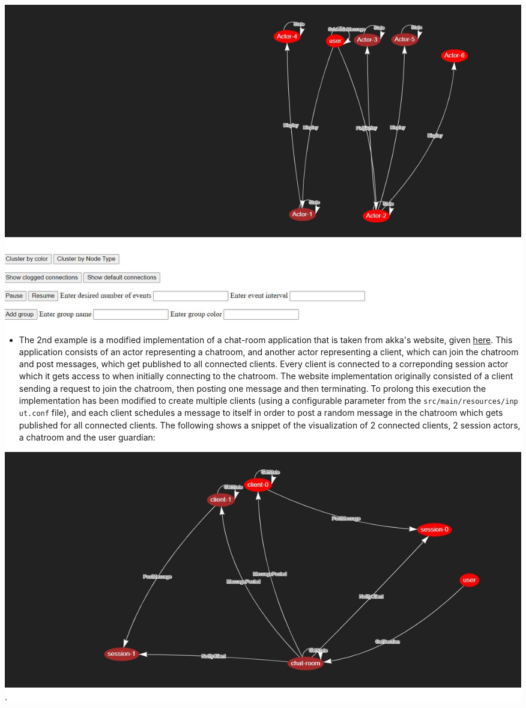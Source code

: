   ![Custom example](custom-example-graph-snippet.jpg)


- The 2nd example is a modified implementation of a chat-room application that is taken from akka's website, given [here](https://doc.akka.io/docs/akka/current/typed/actors.html#a-more-complex-example).
  This application consists of an actor representing a chatroom, and another actor representing a client, which can join the chatroom and post messages, which get published to all connected clients. Every client is connected to a correponding session actor which it gets access to when initially connecting to the chatroom. The website implementation originally consisted of a client sending a request to join the chatroom, then posting one message and then terminating. To prolong this execution the implementation has been modified to create multiple clients (using a configurable parameter from the `src/main/resources/input.conf` file), and each client schedules a message to itself in order to post a random message in the chatroom which gets published for all connected clients. The following shows a snippet of the visualization of 2 connected clients, 2 session actors, a chatroom and the user guardian:

![chatroom](chatroom-graph-snippet.jpg).
